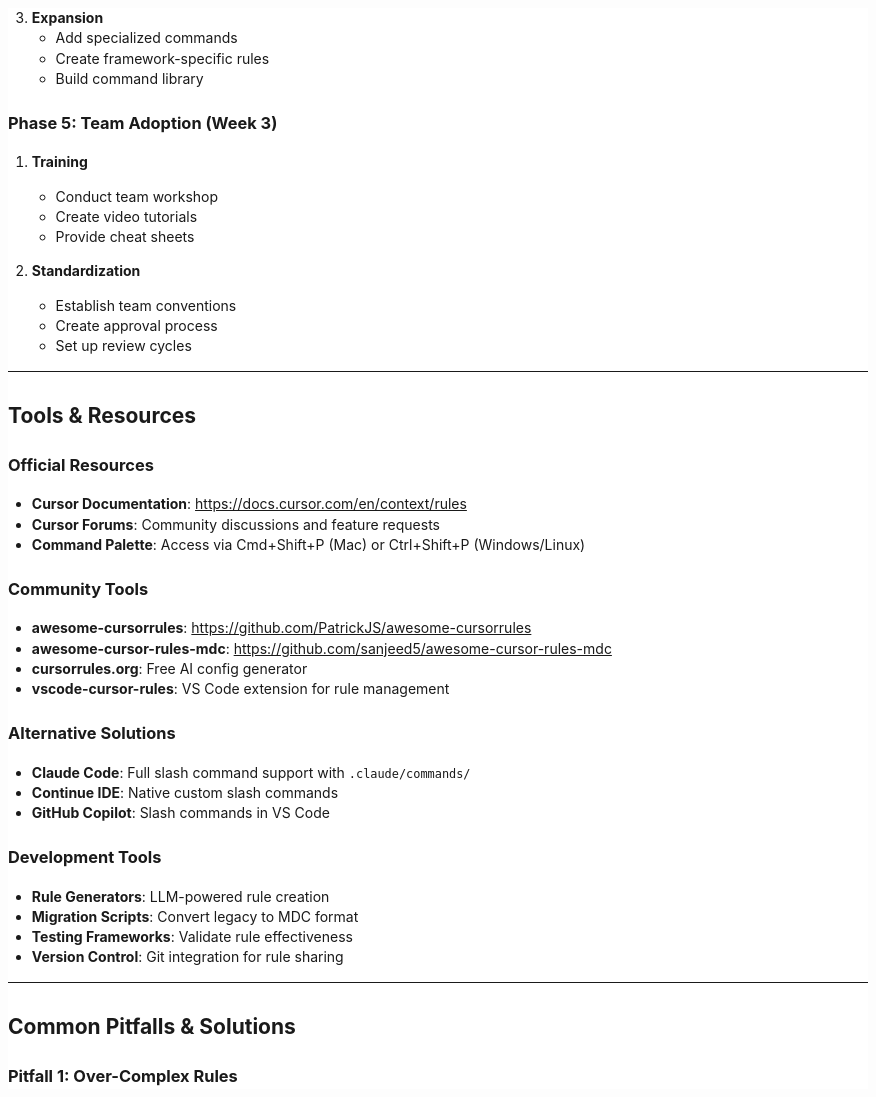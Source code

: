 3. **Expansion**
   - Add specialized commands
   - Create framework-specific rules
   - Build command library

### Phase 5: Team Adoption (Week 3)

1. **Training**

   - Conduct team workshop
   - Create video tutorials
   - Provide cheat sheets

2. **Standardization**
   - Establish team conventions
   - Create approval process
   - Set up review cycles

---

## Tools & Resources

### Official Resources

- **Cursor Documentation**: https://docs.cursor.com/en/context/rules
- **Cursor Forums**: Community discussions and feature requests
- **Command Palette**: Access via Cmd+Shift+P (Mac) or Ctrl+Shift+P (Windows/Linux)

### Community Tools

- **awesome-cursorrules**: https://github.com/PatrickJS/awesome-cursorrules
- **awesome-cursor-rules-mdc**: https://github.com/sanjeed5/awesome-cursor-rules-mdc
- **cursorrules.org**: Free AI config generator
- **vscode-cursor-rules**: VS Code extension for rule management

### Alternative Solutions

- **Claude Code**: Full slash command support with `.claude/commands/`
- **Continue IDE**: Native custom slash commands
- **GitHub Copilot**: Slash commands in VS Code

### Development Tools

- **Rule Generators**: LLM-powered rule creation
- **Migration Scripts**: Convert legacy to MDC format
- **Testing Frameworks**: Validate rule effectiveness
- **Version Control**: Git integration for rule sharing

---

## Common Pitfalls & Solutions

### Pitfall 1: Over-Complex Rules

